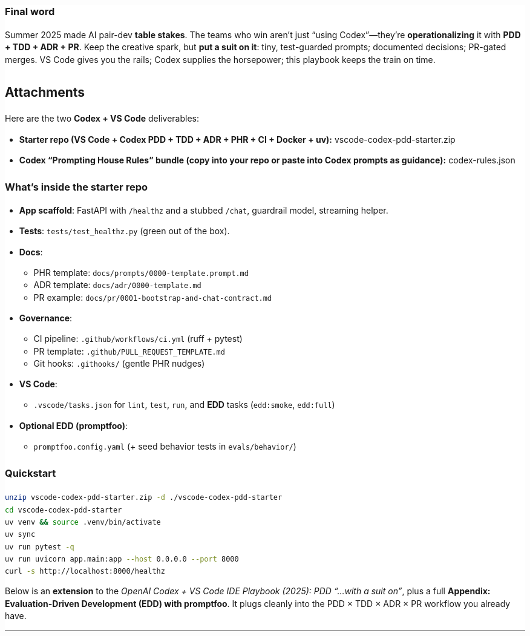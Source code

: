 
### Final word

Summer 2025 made AI pair-dev **table stakes**. The teams who win aren’t just “using Codex”—they’re **operationalizing** it with **PDD + TDD + ADR + PR**. Keep the creative spark, but **put a suit on it**: tiny, test-guarded prompts; documented decisions; PR-gated merges. VS Code gives you the rails; Codex supplies the horsepower; this playbook keeps the train on time.

[1]: https://help.openai.com/en/articles/10128592-how-to-install-the-work-with-apps-visual-studio-code-extension?utm_source=chatgpt.com "How to install the Work with Apps Visual Studio Code ..."
[2]: https://code.visualstudio.com/docs/debugtest/tasks?utm_source=chatgpt.com "Integrate with External Tools via Tasks"
[3]: https://github.com/openai/openai-agents-python?utm_source=chatgpt.com "openai/openai-agents-python: A lightweight, powerful ..."
[4]: https://code.visualstudio.com/docs?utm_source=chatgpt.com "Documentation for Visual Studio Code"
[5]: https://openai.github.io/openai-agents-python/?utm_source=chatgpt.com "OpenAI Agents SDK"
[6]: https://platform.openai.com/docs/guides/evals?utm_source=chatgpt.com "Evaluating model performance - OpenAI API"

## Attachments

Here are the two **Codex + VS Code** deliverables:

* **Starter repo (VS Code + Codex PDD + TDD + ADR + PHR + CI + Docker + uv):**
  vscode-codex-pdd-starter.zip

* **Codex “Prompting House Rules” bundle (copy into your repo or paste into Codex prompts as guidance):**
  codex-rules.json

### What’s inside the starter repo

* **App scaffold**: FastAPI with `/healthz` and a stubbed `/chat`, guardrail model, streaming helper.
* **Tests**: `tests/test_healthz.py` (green out of the box).
* **Docs**:

  * PHR template: `docs/prompts/0000-template.prompt.md`
  * ADR template: `docs/adr/0000-template.md`
  * PR example: `docs/pr/0001-bootstrap-and-chat-contract.md`
* **Governance**:

  * CI pipeline: `.github/workflows/ci.yml` (ruff + pytest)
  * PR template: `.github/PULL_REQUEST_TEMPLATE.md`
  * Git hooks: `.githooks/` (gentle PHR nudges)
* **VS Code**:

  * `.vscode/tasks.json` for `lint`, `test`, `run`, and **EDD** tasks (`edd:smoke`, `edd:full`)
* **Optional EDD (promptfoo)**:

  * `promptfoo.config.yaml` (+ seed behavior tests in `evals/behavior/`)

### Quickstart

```bash
unzip vscode-codex-pdd-starter.zip -d ./vscode-codex-pdd-starter
cd vscode-codex-pdd-starter
uv venv && source .venv/bin/activate
uv sync
uv run pytest -q
uv run uvicorn app.main:app --host 0.0.0.0 --port 8000
curl -s http://localhost:8000/healthz
```


Below is an **extension** to the *OpenAI Codex + VS Code IDE Playbook (2025): PDD “…with a suit on”*, plus a full **Appendix: Evaluation-Driven Development (EDD) with promptfoo**. It plugs cleanly into the PDD × TDD × ADR × PR workflow you already have.

---